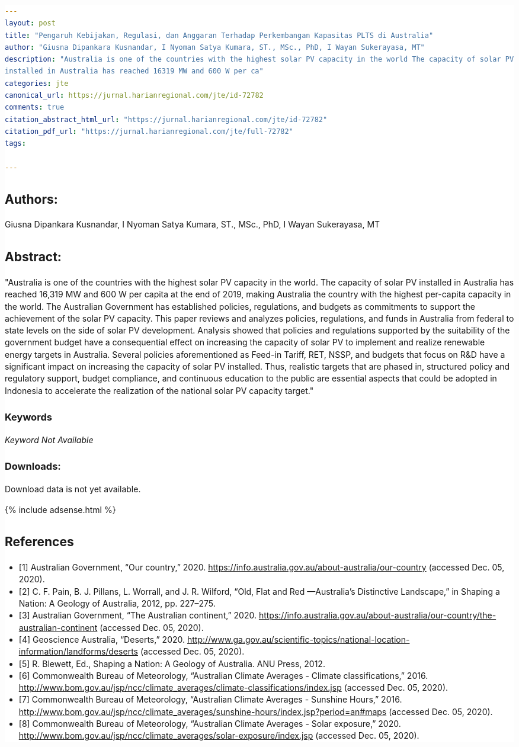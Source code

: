 ```yaml
---
layout: post
title: "Pengaruh Kebijakan, Regulasi, dan Anggaran Terhadap Perkembangan Kapasitas PLTS di Australia"
author: "Giusna Dipankara Kusnandar, I Nyoman Satya Kumara, ST., MSc., PhD, I Wayan Sukerayasa, MT"
description: "Australia is one of the countries with the highest solar PV capacity in the world The capacity of solar PV installed in Australia has reached 16319 MW and 600 W per ca"
categories: jte
canonical_url: https://jurnal.harianregional.com/jte/id-72782
comments: true
citation_abstract_html_url: "https://jurnal.harianregional.com/jte/id-72782"
citation_pdf_url: "https://jurnal.harianregional.com/jte/full-72782"
tags:

---
```


## Authors:
Giusna Dipankara Kusnandar, I Nyoman Satya Kumara, ST., MSc., PhD, I Wayan Sukerayasa, MT

## Abstract:
"Australia is one of the countries with the highest solar PV capacity in the world. The capacity of solar PV installed in Australia has reached 16,319 MW and 600 W per capita at the end of 2019, making Australia the country with the highest per-capita capacity in the world. The Australian Government has established policies, regulations, and budgets as commitments to support the achievement of the solar PV capacity. This paper reviews and analyzes policies, regulations, and funds in Australia from federal to state levels on the side of solar PV development. Analysis showed that policies and regulations supported by the suitability of the government budget have a consequential effect on increasing the capacity of solar PV to implement and realize renewable energy targets in Australia. Several policies aforementioned as Feed-in Tariff, RET, NSSP, and budgets that focus on R&amp;D have a significant impact on increasing the capacity of solar PV installed. Thus, realistic targets that are phased in, structured policy and regulatory support, budget compliance, and continuous education to the public are essential aspects that could be adopted in Indonesia to accelerate the realization of the national solar PV capacity target."

### Keywords
*Keyword Not Available*

### Downloads:
Download data is not yet available.

{% include adsense.html %}
## References
- [1]	Australian Government, “Our country,” 2020. https://info.australia.gov.au/about-australia/our-country (accessed Dec. 05, 2020).
- [2]	C. F. Pain, B. J. Pillans, L. Worrall, and J. R. Wilford, “Old, Flat and Red —Australia’s Distinctive Landscape,” in Shaping a Nation: A Geology of Australia, 2012, pp. 227–275.
- [3]	Australian Government, “The Australian continent,” 2020. https://info.australia.gov.au/about-australia/our-country/the-australian-continent (accessed Dec. 05, 2020).
- [4]	Geoscience Australia, “Deserts,” 2020. http://www.ga.gov.au/scientific-topics/national-location-information/landforms/deserts (accessed Dec. 05, 2020).
- [5]	R. Blewett, Ed., Shaping a Nation: A Geology of Australia. ANU Press, 2012.
- [6]	Commonwealth Bureau of Meteorology, “Australian Climate Averages - Climate classifications,” 2016. http://www.bom.gov.au/jsp/ncc/climate_averages/climate-classifications/index.jsp (accessed Dec. 05, 2020).
- [7]	Commonwealth Bureau of Meteorology, “Australian Climate Averages - Sunshine Hours,” 2016. http://www.bom.gov.au/jsp/ncc/climate_averages/sunshine-hours/index.jsp?period=an#maps (accessed Dec. 05, 2020).
- [8]	Commonwealth Bureau of Meteorology, “Australian Climate Averages - Solar exposure,” 2020. http://www.bom.gov.au/jsp/ncc/climate_averages/solar-exposure/index.jsp (accessed Dec. 05, 2020).